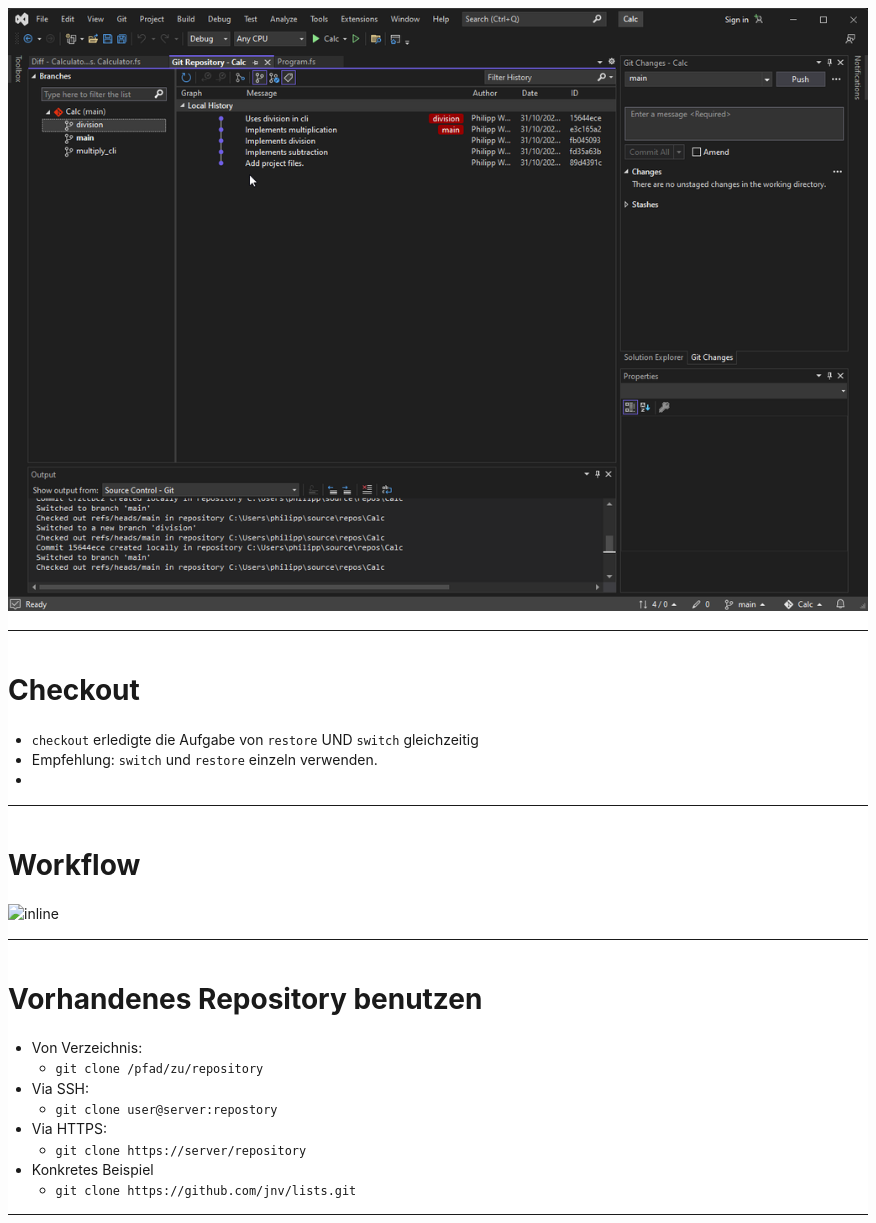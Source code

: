 ![inline](img/branches.png)

---


# Checkout
- `checkout` erledigte die Aufgabe von `restore` UND `switch` gleichzeitig
- Empfehlung: `switch` und `restore` einzeln verwenden.
-
---

# Workflow
![inline](workflow.png)

---

# Vorhandenes Repository benutzen
- Von Verzeichnis:
  - `git clone /pfad/zu/repository`
- Via SSH:
  - `git clone user@server:repostory`
- Via HTTPS:
  - `git clone https://server/repository`
- Konkretes Beispiel
  - `git clone https://github.com/jnv/lists.git`

---